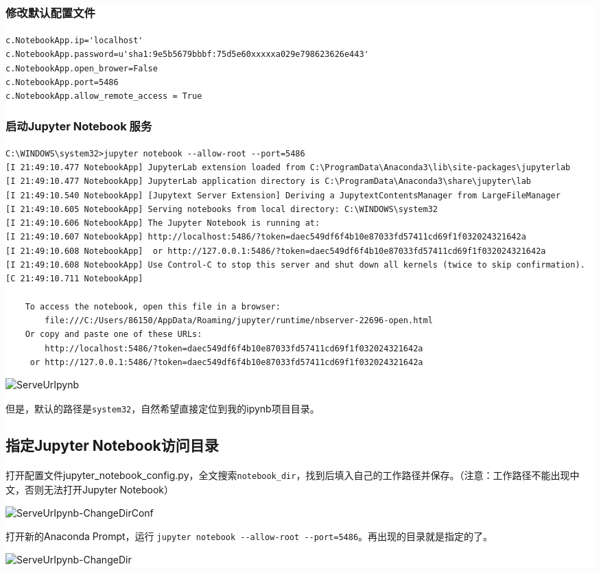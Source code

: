 ```{Python}
```

### 修改默认配置文件

```{python}
c.NotebookApp.ip='localhost'
c.NotebookApp.password=u'sha1:9e5b5679bbbf:75d5e60xxxxxa029e798623626e443'
c.NotebookApp.open_brower=False
c.NotebookApp.port=5486
c.NotebookApp.allow_remote_access = True
```

### 启动Jupyter Notebook 服务

```{Python}
C:\WINDOWS\system32>jupyter notebook --allow-root --port=5486
[I 21:49:10.477 NotebookApp] JupyterLab extension loaded from C:\ProgramData\Anaconda3\lib\site-packages\jupyterlab
[I 21:49:10.477 NotebookApp] JupyterLab application directory is C:\ProgramData\Anaconda3\share\jupyter\lab
[I 21:49:10.540 NotebookApp] [Jupytext Server Extension] Deriving a JupytextContentsManager from LargeFileManager
[I 21:49:10.605 NotebookApp] Serving notebooks from local directory: C:\WINDOWS\system32
[I 21:49:10.606 NotebookApp] The Jupyter Notebook is running at:
[I 21:49:10.607 NotebookApp] http://localhost:5486/?token=daec549df6f4b10e87033fd57411cd69f1f032024321642a
[I 21:49:10.608 NotebookApp]  or http://127.0.0.1:5486/?token=daec549df6f4b10e87033fd57411cd69f1f032024321642a
[I 21:49:10.608 NotebookApp] Use Control-C to stop this server and shut down all kernels (twice to skip confirmation).
[C 21:49:10.711 NotebookApp]

    To access the notebook, open this file in a browser:
        file:///C:/Users/86150/AppData/Roaming/jupyter/runtime/nbserver-22696-open.html
    Or copy and paste one of these URLs:
        http://localhost:5486/?token=daec549df6f4b10e87033fd57411cd69f1f032024321642a
     or http://127.0.0.1:5486/?token=daec549df6f4b10e87033fd57411cd69f1f032024321642a
```

![ServeUrIpynb](https://images4git-1301301910.cos.ap-beijing.myqcloud.com/Skills/Jupyter/ServeUrIpynb.jpg)

但是，默认的路径是`system32`，自然希望直接定位到我的ipynb项目目录。

## 指定Jupyter Notebook访问目录

打开配置文件jupyter_notebook_config.py，全文搜索`notebook_dir`，找到后填入自己的工作路径并保存。（注意：工作路径不能出现中文，否则无法打开Jupyter Notebook）

![ServeUrIpynb-ChangeDirConf](https://images4git-1301301910.cos.ap-beijing.myqcloud.com/Skills/Jupyter/ServeUrIpynb-ChangeDirConf.png)

打开新的Anaconda Prompt，运行 `jupyter notebook --allow-root --port=5486`。再出现的目录就是指定的了。

![ServeUrIpynb-ChangeDir](https://images4git-1301301910.cos.ap-beijing.myqcloud.com/Skills/Jupyter/ServeUrIpynb-ChangeDir.png)
